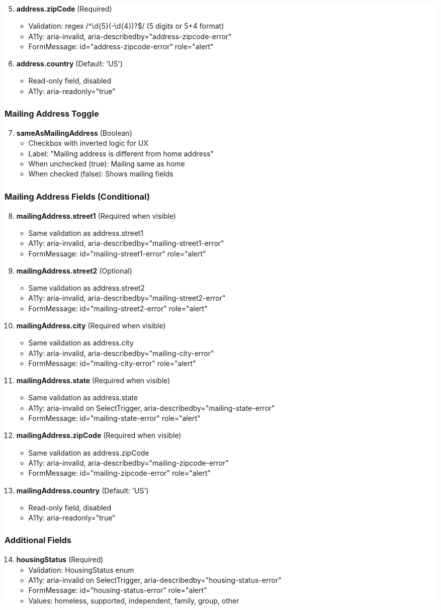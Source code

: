 5. **address.zipCode** (Required)
   - Validation: regex /^\d{5}(-\d{4})?$/ (5 digits or 5+4 format)
   - A11y: aria-invalid, aria-describedby="address-zipcode-error"
   - FormMessage: id="address-zipcode-error" role="alert"

6. **address.country** (Default: 'US')
   - Read-only field, disabled
   - A11y: aria-readonly="true"

### Mailing Address Toggle

7. **sameAsMailingAddress** (Boolean)
   - Checkbox with inverted logic for UX
   - Label: "Mailing address is different from home address"
   - When unchecked (true): Mailing same as home
   - When checked (false): Shows mailing fields

### Mailing Address Fields (Conditional)

8. **mailingAddress.street1** (Required when visible)
   - Same validation as address.street1
   - A11y: aria-invalid, aria-describedby="mailing-street1-error"
   - FormMessage: id="mailing-street1-error" role="alert"

9. **mailingAddress.street2** (Optional)
   - Same validation as address.street2
   - A11y: aria-invalid, aria-describedby="mailing-street2-error"
   - FormMessage: id="mailing-street2-error" role="alert"

10. **mailingAddress.city** (Required when visible)
    - Same validation as address.city
    - A11y: aria-invalid, aria-describedby="mailing-city-error"
    - FormMessage: id="mailing-city-error" role="alert"

11. **mailingAddress.state** (Required when visible)
    - Same validation as address.state
    - A11y: aria-invalid on SelectTrigger, aria-describedby="mailing-state-error"
    - FormMessage: id="mailing-state-error" role="alert"

12. **mailingAddress.zipCode** (Required when visible)
    - Same validation as address.zipCode
    - A11y: aria-invalid, aria-describedby="mailing-zipcode-error"
    - FormMessage: id="mailing-zipcode-error" role="alert"

13. **mailingAddress.country** (Default: 'US')
    - Read-only field, disabled
    - A11y: aria-readonly="true"

### Additional Fields

14. **housingStatus** (Required)
    - Validation: HousingStatus enum
    - A11y: aria-invalid on SelectTrigger, aria-describedby="housing-status-error"
    - FormMessage: id="housing-status-error" role="alert"
    - Values: homeless, supported, independent, family, group, other
